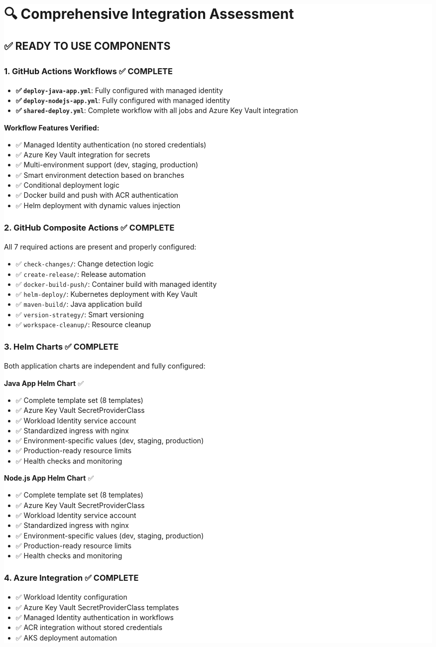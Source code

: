 # 🔍 Comprehensive Integration Assessment

## ✅ **READY TO USE COMPONENTS**

### 1. **GitHub Actions Workflows** ✅ COMPLETE
- **✅ `deploy-java-app.yml`**: Fully configured with managed identity
- **✅ `deploy-nodejs-app.yml`**: Fully configured with managed identity  
- **✅ `shared-deploy.yml`**: Complete workflow with all jobs and Azure Key Vault integration

**Workflow Features Verified:**
- ✅ Managed Identity authentication (no stored credentials)
- ✅ Azure Key Vault integration for secrets
- ✅ Multi-environment support (dev, staging, production)
- ✅ Smart environment detection based on branches
- ✅ Conditional deployment logic
- ✅ Docker build and push with ACR authentication
- ✅ Helm deployment with dynamic values injection

### 2. **GitHub Composite Actions** ✅ COMPLETE
All 7 required actions are present and properly configured:
- ✅ `check-changes/`: Change detection logic
- ✅ `create-release/`: Release automation
- ✅ `docker-build-push/`: Container build with managed identity
- ✅ `helm-deploy/`: Kubernetes deployment with Key Vault
- ✅ `maven-build/`: Java application build
- ✅ `version-strategy/`: Smart versioning
- ✅ `workspace-cleanup/`: Resource cleanup

### 3. **Helm Charts** ✅ COMPLETE
Both application charts are independent and fully configured:

**Java App Helm Chart** ✅
- ✅ Complete template set (8 templates)
- ✅ Azure Key Vault SecretProviderClass
- ✅ Workload Identity service account
- ✅ Standardized ingress with nginx
- ✅ Environment-specific values (dev, staging, production)
- ✅ Production-ready resource limits
- ✅ Health checks and monitoring

**Node.js App Helm Chart** ✅
- ✅ Complete template set (8 templates)
- ✅ Azure Key Vault SecretProviderClass
- ✅ Workload Identity service account
- ✅ Standardized ingress with nginx
- ✅ Environment-specific values (dev, staging, production)
- ✅ Production-ready resource limits
- ✅ Health checks and monitoring

### 4. **Azure Integration** ✅ COMPLETE
- ✅ Workload Identity configuration
- ✅ Azure Key Vault SecretProviderClass templates
- ✅ Managed Identity authentication in workflows
- ✅ ACR integration without stored credentials
- ✅ AKS deployment automation
